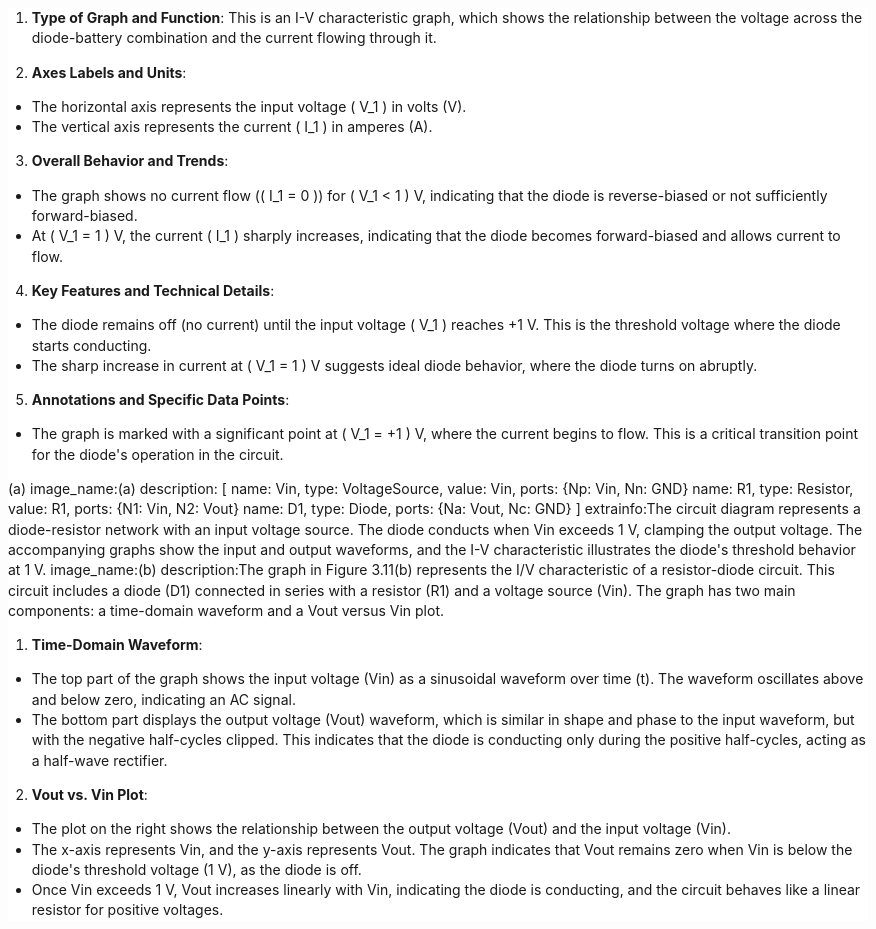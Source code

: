 1. **Type of Graph and Function**: This is an I-V characteristic graph, which shows the relationship between the voltage across the diode-battery combination and the current flowing through it.

2. **Axes Labels and Units**:
- The horizontal axis represents the input voltage \( V_1 \) in volts (V).
- The vertical axis represents the current \( I_1 \) in amperes (A).

3. **Overall Behavior and Trends**:
- The graph shows no current flow (\( I_1 = 0 \)) for \( V_1 < 1 \) V, indicating that the diode is reverse-biased or not sufficiently forward-biased.
- At \( V_1 = 1 \) V, the current \( I_1 \) sharply increases, indicating that the diode becomes forward-biased and allows current to flow.

4. **Key Features and Technical Details**:
- The diode remains off (no current) until the input voltage \( V_1 \) reaches +1 V. This is the threshold voltage where the diode starts conducting.
- The sharp increase in current at \( V_1 = 1 \) V suggests ideal diode behavior, where the diode turns on abruptly.

5. **Annotations and Specific Data Points**:
- The graph is marked with a significant point at \( V_1 = +1 \) V, where the current begins to flow. This is a critical transition point for the diode's operation in the circuit.

(a)
image_name:(a)
description:
[
name: Vin, type: VoltageSource, value: Vin, ports: {Np: Vin, Nn: GND}
name: R1, type: Resistor, value: R1, ports: {N1: Vin, N2: Vout}
name: D1, type: Diode, ports: {Na: Vout, Nc: GND}
]
extrainfo:The circuit diagram represents a diode-resistor network with an input voltage source. The diode conducts when Vin exceeds 1 V, clamping the output voltage. The accompanying graphs show the input and output waveforms, and the I-V characteristic illustrates the diode's threshold behavior at 1 V.
image_name:(b)
description:The graph in Figure 3.11(b) represents the I/V characteristic of a resistor-diode circuit. This circuit includes a diode (D1) connected in series with a resistor (R1) and a voltage source (Vin). The graph has two main components: a time-domain waveform and a Vout versus Vin plot.

1. **Time-Domain Waveform**:
- The top part of the graph shows the input voltage (Vin) as a sinusoidal waveform over time (t). The waveform oscillates above and below zero, indicating an AC signal.
- The bottom part displays the output voltage (Vout) waveform, which is similar in shape and phase to the input waveform, but with the negative half-cycles clipped. This indicates that the diode is conducting only during the positive half-cycles, acting as a half-wave rectifier.

2. **Vout vs. Vin Plot**:
- The plot on the right shows the relationship between the output voltage (Vout) and the input voltage (Vin).
- The x-axis represents Vin, and the y-axis represents Vout. The graph indicates that Vout remains zero when Vin is below the diode's threshold voltage (1 V), as the diode is off.
- Once Vin exceeds 1 V, Vout increases linearly with Vin, indicating the diode is conducting, and the circuit behaves like a linear resistor for positive voltages.
